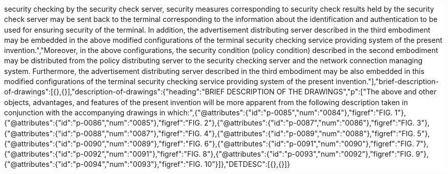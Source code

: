 security checking by the security check server, security measures corresponding to security check results held by the security check server may be sent back to the terminal corresponding to the information about the identification and authentication to be used for ensuring security of the terminal. In addition, the advertisement distributing server described in the third embodiment may be embedded in the above modified configurations of the terminal security checking service providing system of the present invention.","Moreover, in the above configurations, the security condition (policy condition) described in the second embodiment may be distributed from the policy distributing server to the security checking server and the network connection managing system. Furthermore, the advertisement distributing server described in the third embodiment may be also embedded in this modified configurations of the terminal security checking service providing system of the present invention."],"brief-description-of-drawings":[{},{}],"description-of-drawings":{"heading":"BRIEF DESCRIPTION OF THE DRAWINGS","p":["The above and other objects, advantages, and features of the present invention will be more apparent from the following description taken in conjunction with the accompanying drawings in which:",{"@attributes":{"id":"p-0085","num":"0084"},"figref":"FIG. 1"},{"@attributes":{"id":"p-0086","num":"0085"},"figref":"FIG. 2"},{"@attributes":{"id":"p-0087","num":"0086"},"figref":"FIG. 3"},{"@attributes":{"id":"p-0088","num":"0087"},"figref":"FIG. 4"},{"@attributes":{"id":"p-0089","num":"0088"},"figref":"FIG. 5"},{"@attributes":{"id":"p-0090","num":"0089"},"figref":"FIG. 6"},{"@attributes":{"id":"p-0091","num":"0090"},"figref":"FIG. 7"},{"@attributes":{"id":"p-0092","num":"0091"},"figref":"FIG. 8"},{"@attributes":{"id":"p-0093","num":"0092"},"figref":"FIG. 9"},{"@attributes":{"id":"p-0094","num":"0093"},"figref":"FIG. 10"}]},"DETDESC":[{},{}]}
